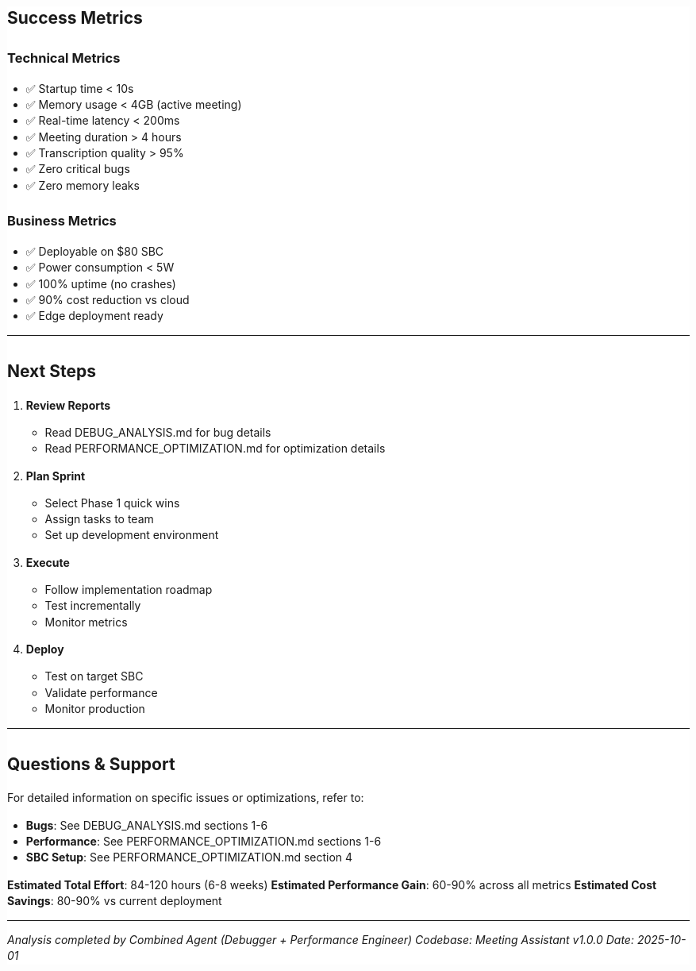 
## Success Metrics

### Technical Metrics
- ✅ Startup time < 10s
- ✅ Memory usage < 4GB (active meeting)
- ✅ Real-time latency < 200ms
- ✅ Meeting duration > 4 hours
- ✅ Transcription quality > 95%
- ✅ Zero critical bugs
- ✅ Zero memory leaks

### Business Metrics
- ✅ Deployable on $80 SBC
- ✅ Power consumption < 5W
- ✅ 100% uptime (no crashes)
- ✅ 90% cost reduction vs cloud
- ✅ Edge deployment ready

---

## Next Steps

1. **Review Reports**
   - Read DEBUG_ANALYSIS.md for bug details
   - Read PERFORMANCE_OPTIMIZATION.md for optimization details

2. **Plan Sprint**
   - Select Phase 1 quick wins
   - Assign tasks to team
   - Set up development environment

3. **Execute**
   - Follow implementation roadmap
   - Test incrementally
   - Monitor metrics

4. **Deploy**
   - Test on target SBC
   - Validate performance
   - Monitor production

---

## Questions & Support

For detailed information on specific issues or optimizations, refer to:
- **Bugs**: See DEBUG_ANALYSIS.md sections 1-6
- **Performance**: See PERFORMANCE_OPTIMIZATION.md sections 1-6
- **SBC Setup**: See PERFORMANCE_OPTIMIZATION.md section 4

**Estimated Total Effort**: 84-120 hours (6-8 weeks)
**Estimated Performance Gain**: 60-90% across all metrics
**Estimated Cost Savings**: 80-90% vs current deployment

---

*Analysis completed by Combined Agent (Debugger + Performance Engineer)*
*Codebase: Meeting Assistant v1.0.0*
*Date: 2025-10-01*
